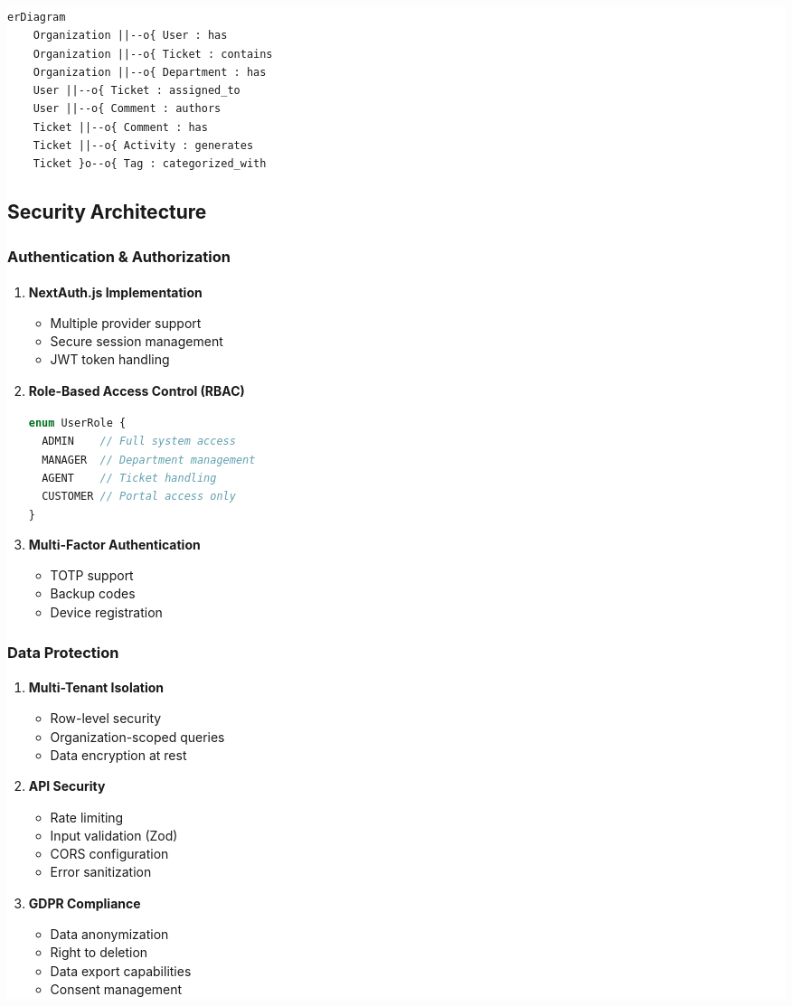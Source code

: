 ```mermaid
erDiagram
    Organization ||--o{ User : has
    Organization ||--o{ Ticket : contains
    Organization ||--o{ Department : has
    User ||--o{ Ticket : assigned_to
    User ||--o{ Comment : authors
    Ticket ||--o{ Comment : has
    Ticket ||--o{ Activity : generates
    Ticket }o--o{ Tag : categorized_with
```

## Security Architecture

### Authentication & Authorization

1. **NextAuth.js Implementation**
   - Multiple provider support
   - Secure session management
   - JWT token handling

2. **Role-Based Access Control (RBAC)**
   ```typescript
   enum UserRole {
     ADMIN    // Full system access
     MANAGER  // Department management
     AGENT    // Ticket handling
     CUSTOMER // Portal access only
   }
   ```

3. **Multi-Factor Authentication**
   - TOTP support
   - Backup codes
   - Device registration

### Data Protection

1. **Multi-Tenant Isolation**
   - Row-level security
   - Organization-scoped queries
   - Data encryption at rest

2. **API Security**
   - Rate limiting
   - Input validation (Zod)
   - CORS configuration
   - Error sanitization

3. **GDPR Compliance**
   - Data anonymization
   - Right to deletion
   - Data export capabilities
   - Consent management
